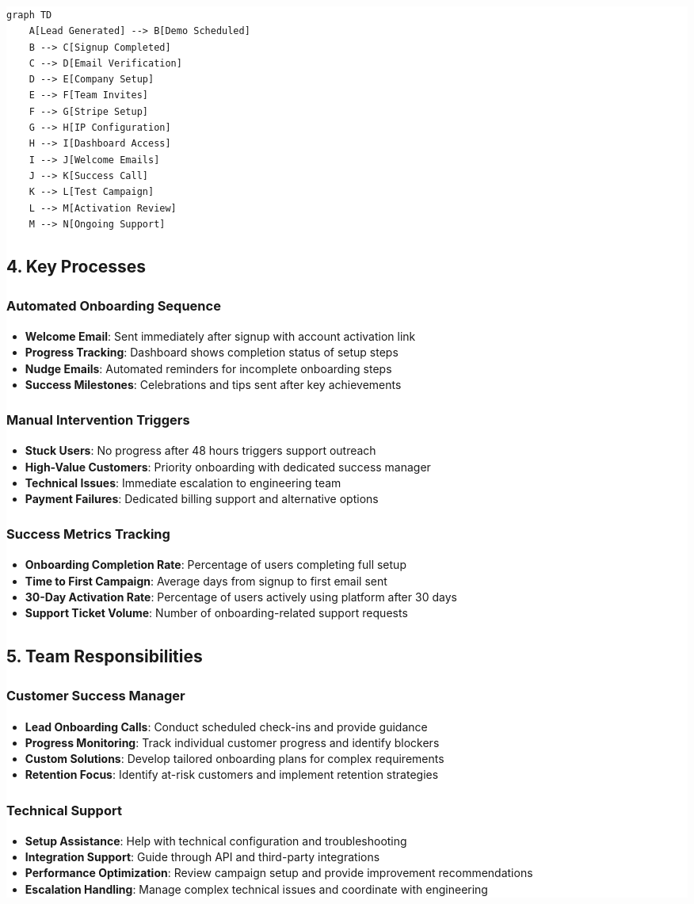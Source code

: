 ```mermaid
graph TD
    A[Lead Generated] --> B[Demo Scheduled]
    B --> C[Signup Completed]
    C --> D[Email Verification]
    D --> E[Company Setup]
    E --> F[Team Invites]
    F --> G[Stripe Setup]
    G --> H[IP Configuration]
    H --> I[Dashboard Access]
    I --> J[Welcome Emails]
    J --> K[Success Call]
    K --> L[Test Campaign]
    L --> M[Activation Review]
    M --> N[Ongoing Support]
```

## 4. **Key Processes**

### **Automated Onboarding Sequence**
- **Welcome Email**: Sent immediately after signup with account activation link
- **Progress Tracking**: Dashboard shows completion status of setup steps
- **Nudge Emails**: Automated reminders for incomplete onboarding steps
- **Success Milestones**: Celebrations and tips sent after key achievements

### **Manual Intervention Triggers**
- **Stuck Users**: No progress after 48 hours triggers support outreach
- **High-Value Customers**: Priority onboarding with dedicated success manager
- **Technical Issues**: Immediate escalation to engineering team
- **Payment Failures**: Dedicated billing support and alternative options

### **Success Metrics Tracking**
- **Onboarding Completion Rate**: Percentage of users completing full setup
- **Time to First Campaign**: Average days from signup to first email sent
- **30-Day Activation Rate**: Percentage of users actively using platform after 30 days
- **Support Ticket Volume**: Number of onboarding-related support requests

## 5. **Team Responsibilities**

### **Customer Success Manager**
- **Lead Onboarding Calls**: Conduct scheduled check-ins and provide guidance
- **Progress Monitoring**: Track individual customer progress and identify blockers
- **Custom Solutions**: Develop tailored onboarding plans for complex requirements
- **Retention Focus**: Identify at-risk customers and implement retention strategies

### **Technical Support**
- **Setup Assistance**: Help with technical configuration and troubleshooting
- **Integration Support**: Guide through API and third-party integrations
- **Performance Optimization**: Review campaign setup and provide improvement recommendations
- **Escalation Handling**: Manage complex technical issues and coordinate with engineering
